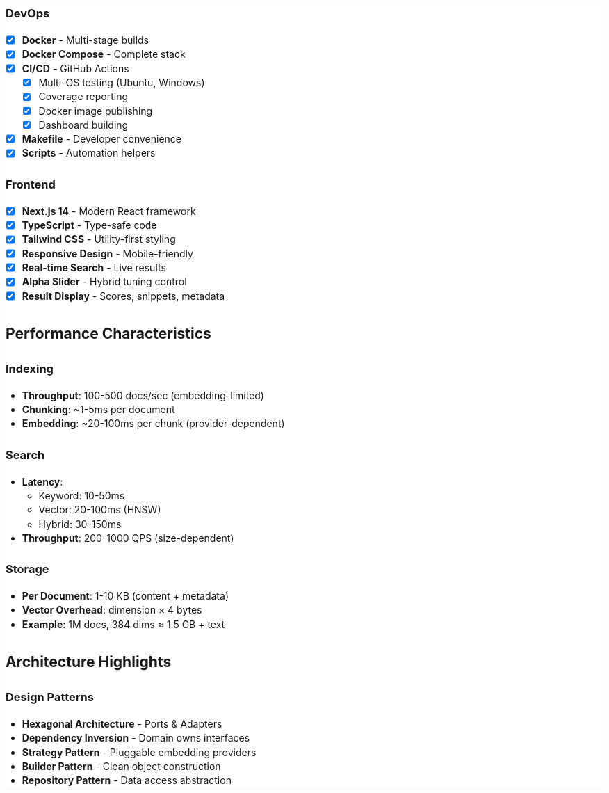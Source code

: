 ### DevOps 

- [x] **Docker** - Multi-stage builds
- [x] **Docker Compose** - Complete stack
- [x] **CI/CD** - GitHub Actions
  - [x] Multi-OS testing (Ubuntu, Windows)
  - [x] Coverage reporting
  - [x] Docker image publishing
  - [x] Dashboard building
- [x] **Makefile** - Developer convenience
- [x] **Scripts** - Automation helpers

### Frontend 

- [x] **Next.js 14** - Modern React framework
- [x] **TypeScript** - Type-safe code
- [x] **Tailwind CSS** - Utility-first styling
- [x] **Responsive Design** - Mobile-friendly
- [x] **Real-time Search** - Live results
- [x] **Alpha Slider** - Hybrid tuning control
- [x] **Result Display** - Scores, snippets, metadata

##  Performance Characteristics

### Indexing
- **Throughput**: 100-500 docs/sec (embedding-limited)
- **Chunking**: ~1-5ms per document
- **Embedding**: ~20-100ms per chunk (provider-dependent)

### Search
- **Latency**: 
  - Keyword: 10-50ms
  - Vector: 20-100ms (HNSW)
  - Hybrid: 30-150ms
- **Throughput**: 200-1000 QPS (size-dependent)

### Storage
- **Per Document**: 1-10 KB (content + metadata)
- **Vector Overhead**: dimension × 4 bytes
- **Example**: 1M docs, 384 dims ≈ 1.5 GB + text

##  Architecture Highlights

### Design Patterns
-  **Hexagonal Architecture** - Ports & Adapters
-  **Dependency Inversion** - Domain owns interfaces
-  **Strategy Pattern** - Pluggable embedding providers
-  **Builder Pattern** - Clean object construction
-  **Repository Pattern** - Data access abstraction
